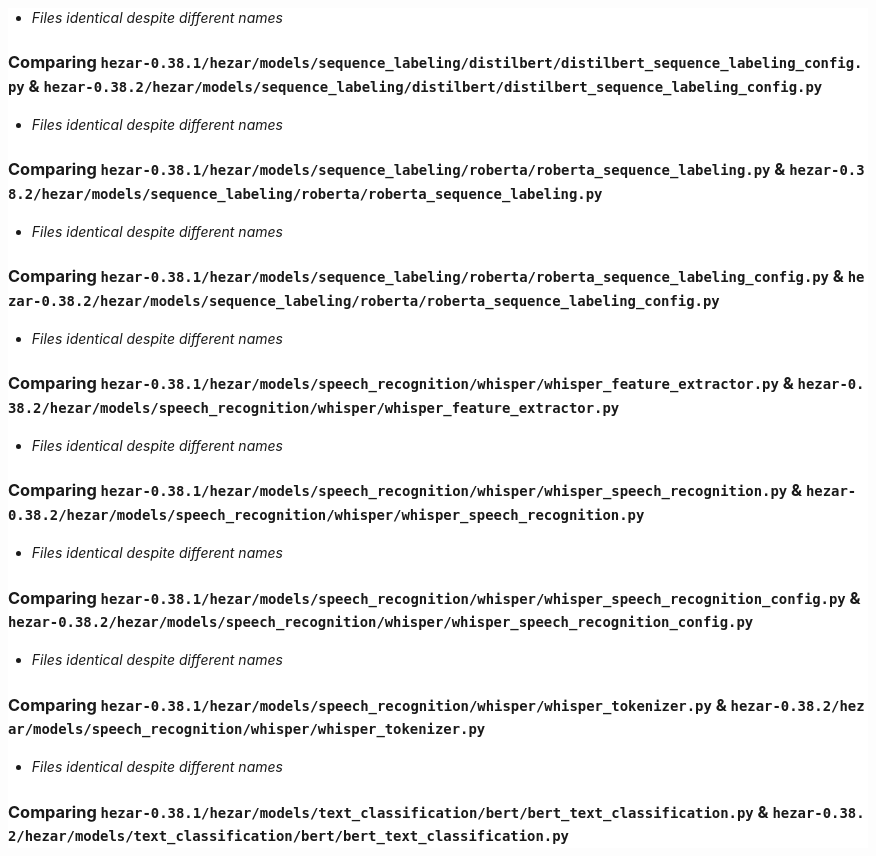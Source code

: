  * *Files identical despite different names*

### Comparing `hezar-0.38.1/hezar/models/sequence_labeling/distilbert/distilbert_sequence_labeling_config.py` & `hezar-0.38.2/hezar/models/sequence_labeling/distilbert/distilbert_sequence_labeling_config.py`

 * *Files identical despite different names*

### Comparing `hezar-0.38.1/hezar/models/sequence_labeling/roberta/roberta_sequence_labeling.py` & `hezar-0.38.2/hezar/models/sequence_labeling/roberta/roberta_sequence_labeling.py`

 * *Files identical despite different names*

### Comparing `hezar-0.38.1/hezar/models/sequence_labeling/roberta/roberta_sequence_labeling_config.py` & `hezar-0.38.2/hezar/models/sequence_labeling/roberta/roberta_sequence_labeling_config.py`

 * *Files identical despite different names*

### Comparing `hezar-0.38.1/hezar/models/speech_recognition/whisper/whisper_feature_extractor.py` & `hezar-0.38.2/hezar/models/speech_recognition/whisper/whisper_feature_extractor.py`

 * *Files identical despite different names*

### Comparing `hezar-0.38.1/hezar/models/speech_recognition/whisper/whisper_speech_recognition.py` & `hezar-0.38.2/hezar/models/speech_recognition/whisper/whisper_speech_recognition.py`

 * *Files identical despite different names*

### Comparing `hezar-0.38.1/hezar/models/speech_recognition/whisper/whisper_speech_recognition_config.py` & `hezar-0.38.2/hezar/models/speech_recognition/whisper/whisper_speech_recognition_config.py`

 * *Files identical despite different names*

### Comparing `hezar-0.38.1/hezar/models/speech_recognition/whisper/whisper_tokenizer.py` & `hezar-0.38.2/hezar/models/speech_recognition/whisper/whisper_tokenizer.py`

 * *Files identical despite different names*

### Comparing `hezar-0.38.1/hezar/models/text_classification/bert/bert_text_classification.py` & `hezar-0.38.2/hezar/models/text_classification/bert/bert_text_classification.py`
